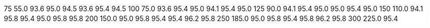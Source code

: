  <tr align="center">
    <td>75</td>
    <td>55.0</td>
    <td>93.6</td>
    <td>95.0</td>
    <td>94.5</td>
    <td>93.6</td>
    <td>95.4</td>
    <td>94.5</td>
  </tr>
  <tr align="center">
    <td>100</td>
    <td>75.0</td>
    <td>93.6</td>
    <td>95.4</td>
    <td>95.0</td>
    <td>94.1</td>
    <td>95.4</td>
    <td>95.0</td>
  </tr>
  <tr align="center">
    <td>125</td>
    <td>90.0</td>
    <td>94.1</td>
    <td>95.4</td>
    <td>95.0</td>
    <td>95.0</td>
    <td>95.4</td>
    <td>95.0</td>
  </tr>
  <tr align="center">
    <td>150</td>
    <td>110.0</td>
    <td>94.1</td>
    <td>95.8</td>
    <td>95.4</td>
    <td>95.0</td>
    <td>95.8</td>
    <td>95.8</td>
  </tr>
  <tr align="center">
    <td>200</td>
    <td>150.0</td>
    <td>95.0</td>
    <td>95.8</td>
    <td>95.4</td>
    <td>95.4</td>
    <td>96.2</td>
    <td>95.8</td>
  </tr>
  <tr align="center">
    <td>250</td>
    <td>185.0</td>
    <td>95.0</td>
    <td>95.8</td>
    <td>95.4</td>
    <td>95.8</td>
    <td>96.2</td>
    <td>95.8</td>
  </tr>
  <tr align="center">
    <td>300</td>
    <td>225.0</td>
    <td>95.4</td>